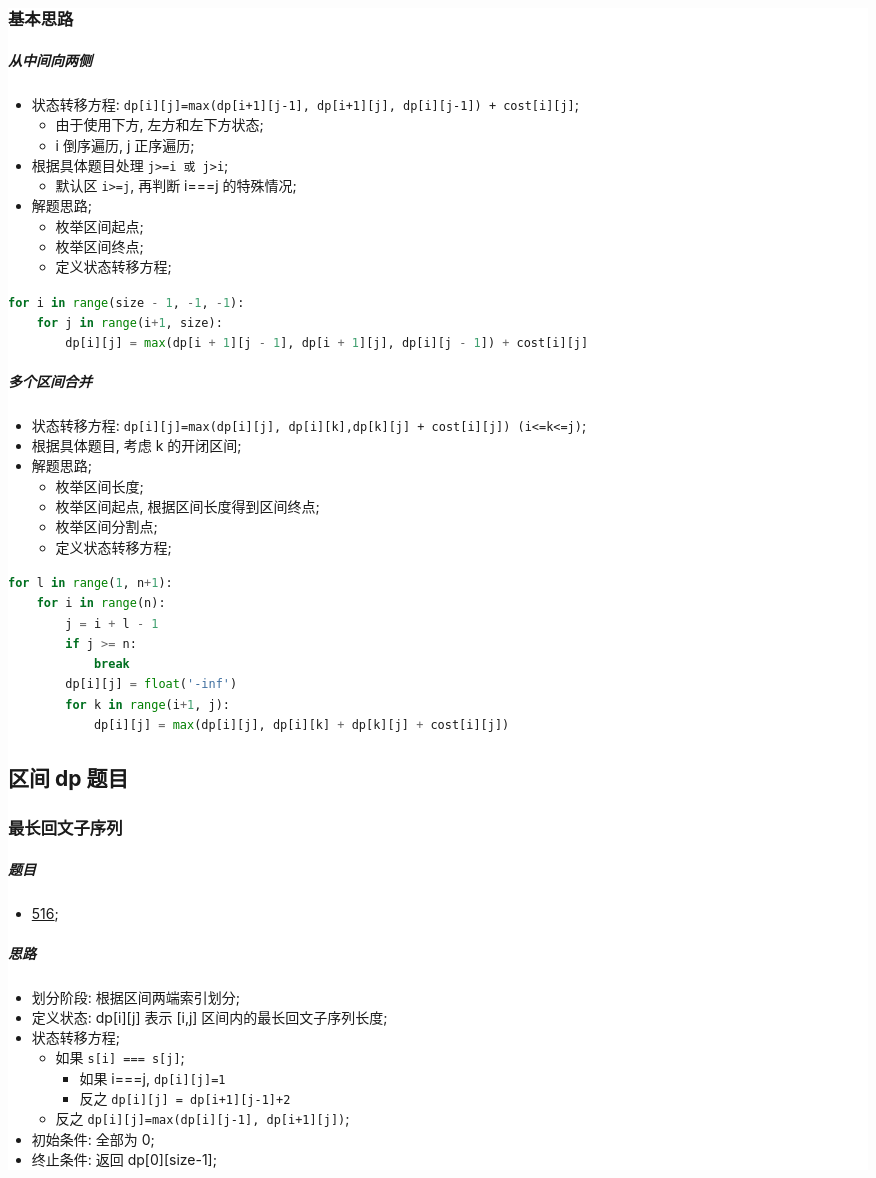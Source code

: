 ### 基本思路

##### 从中间向两侧

- 状态转移方程: `dp[i][j]=max(dp[i+1][j-1], dp[i+1][j], dp[i][j-1]) + cost[i][j]`;
  - 由于使用下方, 左方和左下方状态;
  - i 倒序遍历, j 正序遍历;
- 根据具体题目处理 `j>=i 或 j>i`;
  - 默认区 `i>=j`, 再判断 i===j 的特殊情况;
- 解题思路;
  - 枚举区间起点;
  - 枚举区间终点;
  - 定义状态转移方程;

```python
for i in range(size - 1, -1, -1):
    for j in range(i+1, size):
        dp[i][j] = max(dp[i + 1][j - 1], dp[i + 1][j], dp[i][j - 1]) + cost[i][j]
```

##### 多个区间合并

- 状态转移方程: `dp[i][j]=max(dp[i][j], dp[i][k],dp[k][j] + cost[i][j]) (i<=k<=j)`;
- 根据具体题目, 考虑 k 的开闭区间;
- 解题思路;
  - 枚举区间长度;
  - 枚举区间起点, 根据区间长度得到区间终点;
  - 枚举区间分割点;
  - 定义状态转移方程;

```python
for l in range(1, n+1):
    for i in range(n):
        j = i + l - 1
        if j >= n:
            break
        dp[i][j] = float('-inf')
        for k in range(i+1, j):
            dp[i][j] = max(dp[i][j], dp[i][k] + dp[k][j] + cost[i][j])

```

## 区间 dp 题目

### 最长回文子序列

##### 题目

- [516](https://leetcode.cn/problems/longest-palindromic-subsequence/);

##### 思路

- 划分阶段: 根据区间两端索引划分;
- 定义状态: dp[i][j] 表示 [i,j] 区间内的最长回文子序列长度;
- 状态转移方程;
  - 如果 `s[i] === s[j]`;
    - 如果 i===j, `dp[i][j]=1`
    - 反之 `dp[i][j] = dp[i+1][j-1]+2`
  - 反之 `dp[i][j]=max(dp[i][j-1], dp[i+1][j])`;
- 初始条件: 全部为 0;
- 终止条件: 返回 dp[0][size-1];
